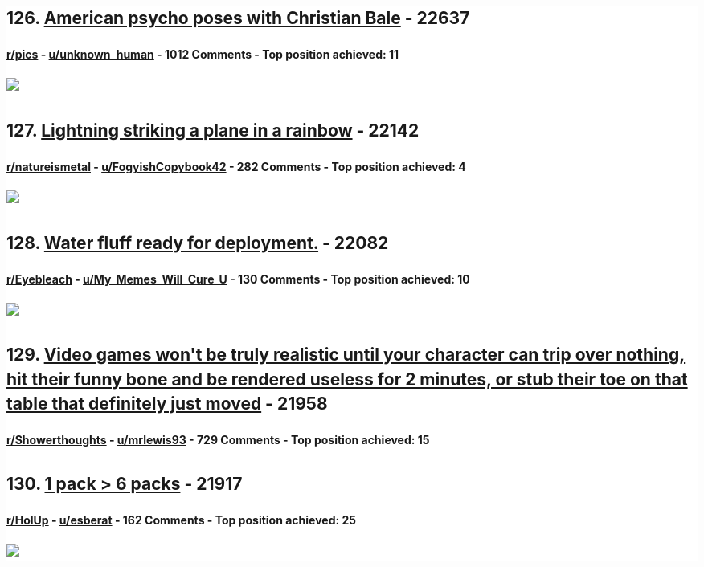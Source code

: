 ## 126. [American psycho poses with Christian Bale](http://reddit.com/r/pics/comments/mw41xr/american_psycho_poses_with_christian_bale/) - 22637
#### [r/pics](http://reddit.com/r/pics) - [u/unknown_human](http://reddit.com/u/unknown_human) - 1012 Comments - Top position achieved: 11

<a href="https://i.imgur.com/fPTQZCd.jpg"><img src="https://a.thumbs.redditmedia.com/J3i0UZ_qj75wKAwJnDisGb2XfdPFFwsL8fRGeL_THM4.jpg"></img></a>

## 127. [Lightning striking a plane in a rainbow](http://reddit.com/r/natureismetal/comments/mw48op/lightning_striking_a_plane_in_a_rainbow/) - 22142
#### [r/natureismetal](http://reddit.com/r/natureismetal) - [u/FogyishCopybook42](http://reddit.com/u/FogyishCopybook42) - 282 Comments - Top position achieved: 4

<a href="https://i.redd.it/3qeyl5nt3qu61.jpg"><img src="https://b.thumbs.redditmedia.com/mzUW7dQ1YQ2T8JLPlOjSTCI324CYO51t5-kFeMuKtEc.jpg"></img></a>

## 128. [Water fluff ready for deployment.](http://reddit.com/r/Eyebleach/comments/mvyqlc/water_fluff_ready_for_deployment/) - 22082
#### [r/Eyebleach](http://reddit.com/r/Eyebleach) - [u/My_Memes_Will_Cure_U](http://reddit.com/u/My_Memes_Will_Cure_U) - 130 Comments - Top position achieved: 10

<a href="https://i.imgur.com/fPPExcU.gifv"><img src="https://b.thumbs.redditmedia.com/n-Z8y3VnPd1-gXmvbyHQp1ejH_9u8W4t0czQdkKuQFw.jpg"></img></a>

## 129. [Video games won't be truly realistic until your character can trip over nothing, hit their funny bone and be rendered useless for 2 minutes, or stub their toe on that table that definitely just moved](http://reddit.com/r/Showerthoughts/comments/mwg5kc/video_games_wont_be_truly_realistic_until_your/) - 21958
#### [r/Showerthoughts](http://reddit.com/r/Showerthoughts) - [u/mrlewis93](http://reddit.com/u/mrlewis93) - 729 Comments - Top position achieved: 15

## 130. [1 pack &gt; 6 packs](http://reddit.com/r/HolUp/comments/mw0kqc/1_pack_6_packs/) - 21917
#### [r/HolUp](http://reddit.com/r/HolUp) - [u/esberat](http://reddit.com/u/esberat) - 162 Comments - Top position achieved: 25

<a href="https://i.redd.it/2jvievyfvou61.jpg"><img src="https://a.thumbs.redditmedia.com/M1iZ-xx-bS1xfeZV5PqA9wOuQ_ADP8EuBJMpBV7M3c4.jpg"></img></a>
